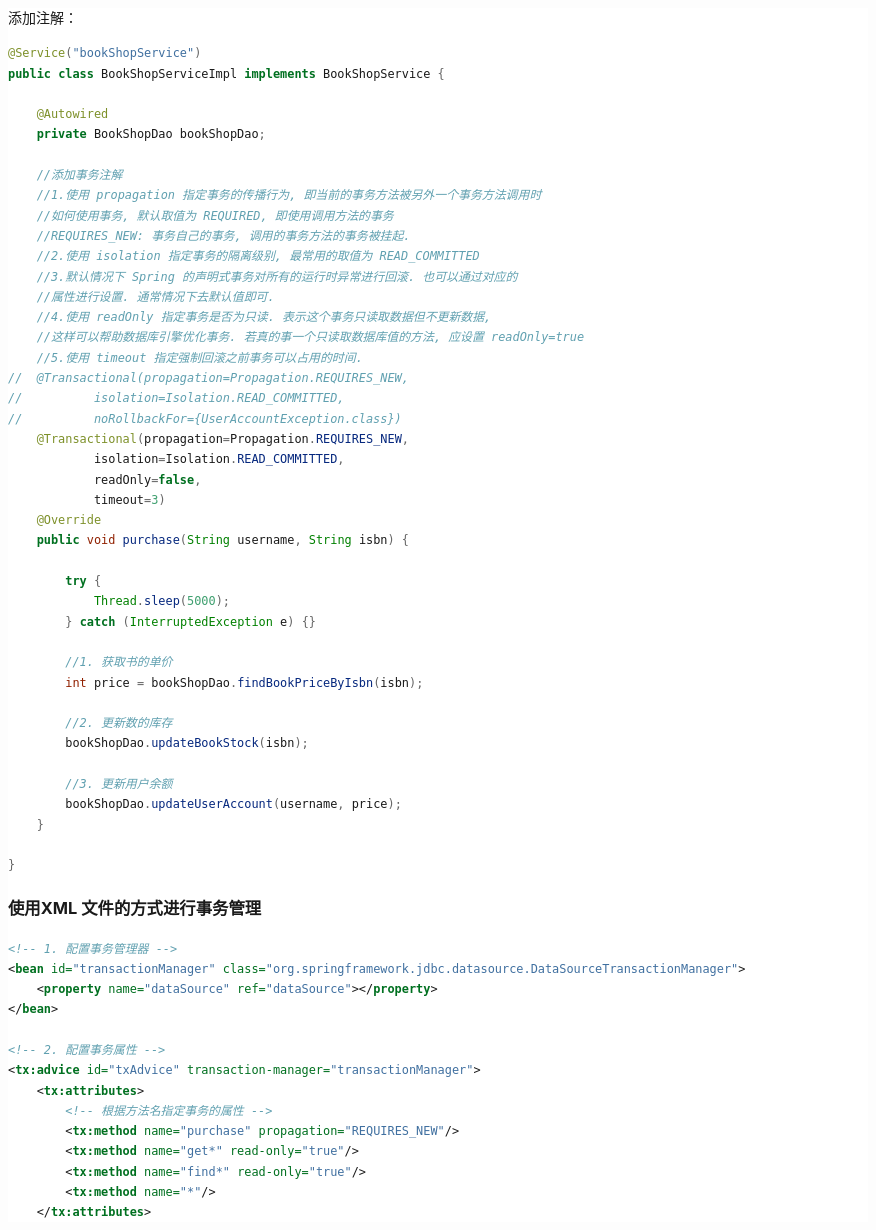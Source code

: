 
添加注解：

```java
@Service("bookShopService")
public class BookShopServiceImpl implements BookShopService {

	@Autowired
	private BookShopDao bookShopDao;
	
	//添加事务注解
	//1.使用 propagation 指定事务的传播行为, 即当前的事务方法被另外一个事务方法调用时
	//如何使用事务, 默认取值为 REQUIRED, 即使用调用方法的事务
	//REQUIRES_NEW: 事务自己的事务, 调用的事务方法的事务被挂起. 
	//2.使用 isolation 指定事务的隔离级别, 最常用的取值为 READ_COMMITTED
	//3.默认情况下 Spring 的声明式事务对所有的运行时异常进行回滚. 也可以通过对应的
	//属性进行设置. 通常情况下去默认值即可. 
	//4.使用 readOnly 指定事务是否为只读. 表示这个事务只读取数据但不更新数据, 
	//这样可以帮助数据库引擎优化事务. 若真的事一个只读取数据库值的方法, 应设置 readOnly=true
	//5.使用 timeout 指定强制回滚之前事务可以占用的时间.  
//	@Transactional(propagation=Propagation.REQUIRES_NEW,
//			isolation=Isolation.READ_COMMITTED,
//			noRollbackFor={UserAccountException.class})
	@Transactional(propagation=Propagation.REQUIRES_NEW,
			isolation=Isolation.READ_COMMITTED,
			readOnly=false,
			timeout=3)
	@Override
	public void purchase(String username, String isbn) {
		
		try {
			Thread.sleep(5000);
		} catch (InterruptedException e) {}
		
		//1. 获取书的单价
		int price = bookShopDao.findBookPriceByIsbn(isbn);
		
		//2. 更新数的库存
		bookShopDao.updateBookStock(isbn);
		
		//3. 更新用户余额
		bookShopDao.updateUserAccount(username, price);
	}

}
```

### 使用XML 文件的方式进行事务管理

```xml
<!-- 1. 配置事务管理器 -->
<bean id="transactionManager" class="org.springframework.jdbc.datasource.DataSourceTransactionManager">
	<property name="dataSource" ref="dataSource"></property>
</bean>

<!-- 2. 配置事务属性 -->
<tx:advice id="txAdvice" transaction-manager="transactionManager">
	<tx:attributes>
		<!-- 根据方法名指定事务的属性 -->
		<tx:method name="purchase" propagation="REQUIRES_NEW"/>
		<tx:method name="get*" read-only="true"/>
		<tx:method name="find*" read-only="true"/>
		<tx:method name="*"/>
	</tx:attributes>
```